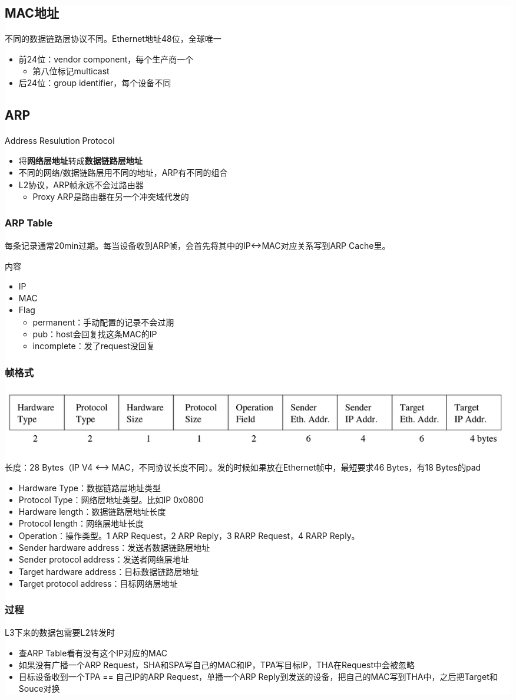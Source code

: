 ## MAC地址
不同的数据链路层协议不同。Ethernet地址48位，全球唯一
- 前24位：vendor component，每个生产商一个
  - 第八位标记multicast
- 后24位：group identifier，每个设备不同




## ARP
Address Resulution Protocol
- 将**网络层地址**转成**数据链路层地址**
- 不同的网络/数据链路层用不同的地址，ARP有不同的组合
- L2协议，ARP帧永远不会过路由器
  - Proxy ARP是路由器在另一个冲突域代发的

### ARP Table
每条记录通常20min过期。每当设备收到ARP帧，会首先将其中的IP<->MAC对应关系写到ARP Cache里。

内容
- IP
- MAC
- Flag
  - permanent：手动配置的记录不会过期
  - pub：host会回复找这条MAC的IP
  - incomplete：发了request没回复

### 帧格式

![arp-format](/assets/img/post/IAP/arp-format.png)

长度：28 Bytes（IP V4 <--> MAC，不同协议长度不同）。发的时候如果放在Ethernet帧中，最短要求46 Bytes，有18 Bytes的pad

- Hardware Type：数据链路层地址类型
- Protocol Type：网络层地址类型。比如IP 0x0800
- Hardware length：数据链路层地址长度
- Protocol length：网络层地址长度
- Operation：操作类型。1 ARP Request，2 ARP Reply，3 RARP Request，4 RARP Reply。
- Sender hardware address：发送者数据链路层地址
- Sender protocol address：发送者网络层地址
- Target hardware address：目标数据链路层地址
- Target protocol address：目标网络层地址

[//]: # (TODO:跟着google doc更新)

### 过程

L3下来的数据包需要L2转发时
- 查ARP Table看有没有这个IP对应的MAC
- 如果没有广播一个ARP Request，SHA和SPA写自己的MAC和IP，TPA写目标IP，THA在Request中会被忽略
- 目标设备收到一个TPA == 自己IP的ARP Request，单播一个ARP Reply到发送的设备，把自己的MAC写到THA中，之后把Target和Souce对换


[//]: # (TODO:两个设备还是会冲突吧)
[//]: # (TODO: arp 安全)
[//]: # (TODO: BPDU格式)